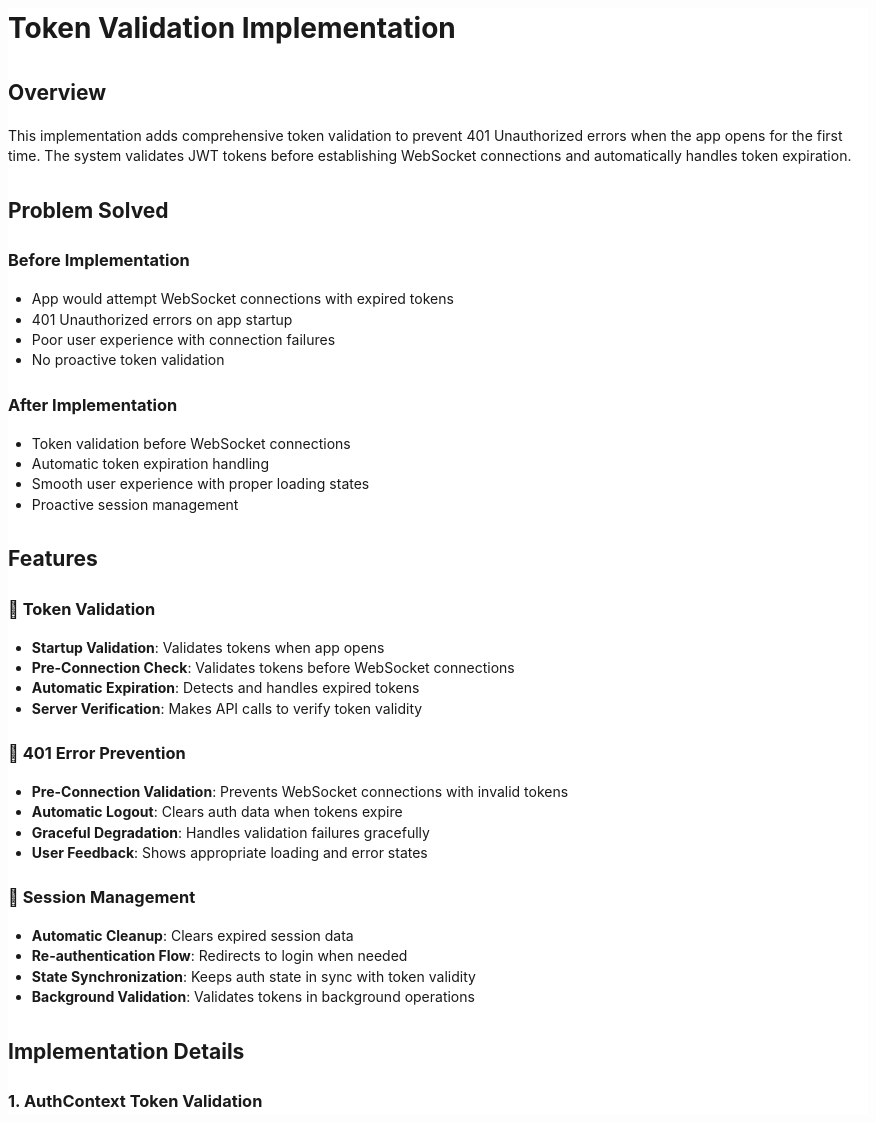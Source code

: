 # Token Validation Implementation

## Overview

This implementation adds comprehensive token validation to prevent 401 Unauthorized errors when the app opens for the first time. The system validates JWT tokens before establishing WebSocket connections and automatically handles token expiration.

## Problem Solved

### **Before Implementation**
- App would attempt WebSocket connections with expired tokens
- 401 Unauthorized errors on app startup
- Poor user experience with connection failures
- No proactive token validation

### **After Implementation**
- Token validation before WebSocket connections
- Automatic token expiration handling
- Smooth user experience with proper loading states
- Proactive session management

## Features

### 🔐 **Token Validation**
- **Startup Validation**: Validates tokens when app opens
- **Pre-Connection Check**: Validates tokens before WebSocket connections
- **Automatic Expiration**: Detects and handles expired tokens
- **Server Verification**: Makes API calls to verify token validity

### 🚫 **401 Error Prevention**
- **Pre-Connection Validation**: Prevents WebSocket connections with invalid tokens
- **Automatic Logout**: Clears auth data when tokens expire
- **Graceful Degradation**: Handles validation failures gracefully
- **User Feedback**: Shows appropriate loading and error states

### 🔄 **Session Management**
- **Automatic Cleanup**: Clears expired session data
- **Re-authentication Flow**: Redirects to login when needed
- **State Synchronization**: Keeps auth state in sync with token validity
- **Background Validation**: Validates tokens in background operations

## Implementation Details

### 1. **AuthContext Token Validation**
